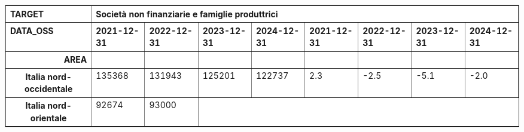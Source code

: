 


<div>
<style scoped>
    .dataframe tbody tr th:only-of-type {
        vertical-align: middle;
    }

    .dataframe tbody tr th {
        vertical-align: top;
    }

    .dataframe thead tr th {
        text-align: left;
    }

    .dataframe thead tr:last-of-type th {
        text-align: right;
    }
</style>
<table border="1" class="dataframe">
  <thead>
    <tr>
      <th>TARGET</th>
      <th colspan="8" halign="left">Società non finanziarie e famiglie produttrici</th>
    </tr>
    <tr>
      <th>DATA_OSS</th>
      <th>2021-12-31</th>
      <th>2022-12-31</th>
      <th>2023-12-31</th>
      <th>2024-12-31</th>
      <th>2021-12-31</th>
      <th>2022-12-31</th>
      <th>2023-12-31</th>
      <th>2024-12-31</th>
    </tr>
    <tr>
      <th>AREA</th>
      <th></th>
      <th></th>
      <th></th>
      <th></th>
      <th></th>
      <th></th>
      <th></th>
      <th></th>
    </tr>
  </thead>
  <tbody>
    <tr>
      <th>Italia nord-occidentale</th>
      <td>135368</td>
      <td>131943</td>
      <td>125201</td>
      <td>122737</td>
      <td>2.3</td>
      <td>-2.5</td>
      <td>-5.1</td>
      <td>-2.0</td>
    </tr>
    <tr>
      <th>Italia nord-orientale</th>
      <td>92674</td>
      <td>93000</td>
